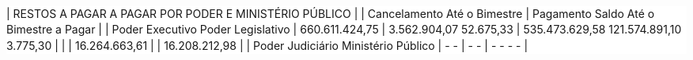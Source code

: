 | RESTOS A PAGAR A PAGAR POR PODER E MINISTÉRIO PÚBLICO                                                                                                                                                                                                                                                                                                   |                                                                                                                                                                                                                                                                                                                                                         | Cancelamento Até o Bimestre                                                                                                                                                                                                                                                                                                                             | Pagamento Saldo  Até o Bimestre a Pagar                                                                                                                                                                                                                                                                                                                 |
| Poder Executivo         Poder Legislativo                                                                                                                                                                                                                                                                                                               | 660.611.424,75                                                                                                                                                                                                                                                                                                                                          | 3.562.904,07 52.675,33                                                                                                                                                                                                                                                                                                                                  | 535.473.629,58 121.574.891,10 3.775,30                                                                                                                                                                                                                                                                                                                  |
|                                                                                                                                                                                                                                                                                                                                                         | 16.264.663,61                                                                                                                                                                                                                                                                                                                                           |                                                                                                                                                                                                                                                                                                                                                         | 16.208.212,98                                                                                                                                                                                                                                                                                                                                           |
| Poder Judiciário         Ministério Público                                                                                                                                                                                                                                                                                                             | - -                                                                                                                                                                                                                                                                                                                                                     | - -                                                                                                                                                                                                                                                                                                                                                     | - - - -                                                                                                                                                                                                                                                                                                                                                 |